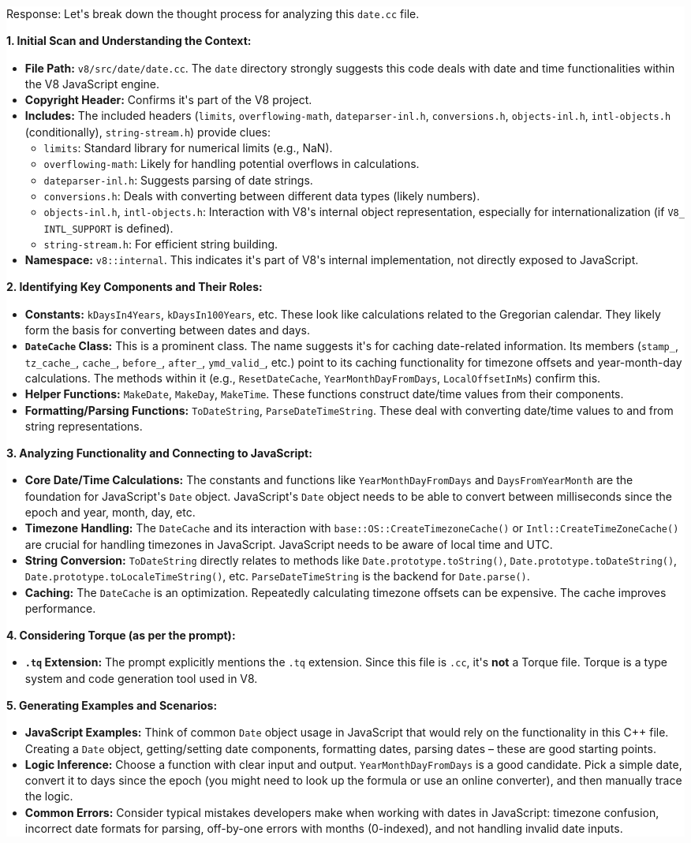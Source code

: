 Response:
Let's break down the thought process for analyzing this `date.cc` file.

**1. Initial Scan and Understanding the Context:**

* **File Path:** `v8/src/date/date.cc`. The `date` directory strongly suggests this code deals with date and time functionalities within the V8 JavaScript engine.
* **Copyright Header:** Confirms it's part of the V8 project.
* **Includes:**  The included headers (`limits`, `overflowing-math`, `dateparser-inl.h`, `conversions.h`, `objects-inl.h`, `intl-objects.h` (conditionally), `string-stream.h`) provide clues:
    * `limits`: Standard library for numerical limits (e.g., NaN).
    * `overflowing-math`:  Likely for handling potential overflows in calculations.
    * `dateparser-inl.h`:  Suggests parsing of date strings.
    * `conversions.h`:  Deals with converting between different data types (likely numbers).
    * `objects-inl.h`, `intl-objects.h`: Interaction with V8's internal object representation, especially for internationalization (if `V8_INTL_SUPPORT` is defined).
    * `string-stream.h`:  For efficient string building.
* **Namespace:** `v8::internal`. This indicates it's part of V8's internal implementation, not directly exposed to JavaScript.

**2. Identifying Key Components and Their Roles:**

* **Constants:**  `kDaysIn4Years`, `kDaysIn100Years`, etc. These look like calculations related to the Gregorian calendar. They likely form the basis for converting between dates and days.
* **`DateCache` Class:**  This is a prominent class. The name suggests it's for caching date-related information. Its members (`stamp_`, `tz_cache_`, `cache_`, `before_`, `after_`, `ymd_valid_`, etc.) point to its caching functionality for timezone offsets and year-month-day calculations. The methods within it (e.g., `ResetDateCache`, `YearMonthDayFromDays`, `LocalOffsetInMs`) confirm this.
* **Helper Functions:** `MakeDate`, `MakeDay`, `MakeTime`. These functions construct date/time values from their components.
* **Formatting/Parsing Functions:** `ToDateString`, `ParseDateTimeString`. These deal with converting date/time values to and from string representations.

**3. Analyzing Functionality and Connecting to JavaScript:**

* **Core Date/Time Calculations:** The constants and functions like `YearMonthDayFromDays` and `DaysFromYearMonth` are the foundation for JavaScript's `Date` object. JavaScript's `Date` object needs to be able to convert between milliseconds since the epoch and year, month, day, etc.
* **Timezone Handling:** The `DateCache` and its interaction with `base::OS::CreateTimezoneCache()` or `Intl::CreateTimeZoneCache()` are crucial for handling timezones in JavaScript. JavaScript needs to be aware of local time and UTC.
* **String Conversion:** `ToDateString` directly relates to methods like `Date.prototype.toString()`, `Date.prototype.toDateString()`, `Date.prototype.toLocaleTimeString()`, etc. `ParseDateTimeString` is the backend for `Date.parse()`.
* **Caching:** The `DateCache` is an optimization. Repeatedly calculating timezone offsets can be expensive. The cache improves performance.

**4. Considering Torque (as per the prompt):**

* **`.tq` Extension:** The prompt explicitly mentions the `.tq` extension. Since this file is `.cc`, it's **not** a Torque file. Torque is a type system and code generation tool used in V8.

**5. Generating Examples and Scenarios:**

* **JavaScript Examples:**  Think of common `Date` object usage in JavaScript that would rely on the functionality in this C++ file. Creating a `Date` object, getting/setting date components, formatting dates, parsing dates – these are good starting points.
* **Logic Inference:**  Choose a function with clear input and output. `YearMonthDayFromDays` is a good candidate. Pick a simple date, convert it to days since the epoch (you might need to look up the formula or use an online converter), and then manually trace the logic.
* **Common Errors:**  Consider typical mistakes developers make when working with dates in JavaScript:  timezone confusion, incorrect date formats for parsing, off-by-one errors with months (0-indexed), and not handling invalid date inputs.
